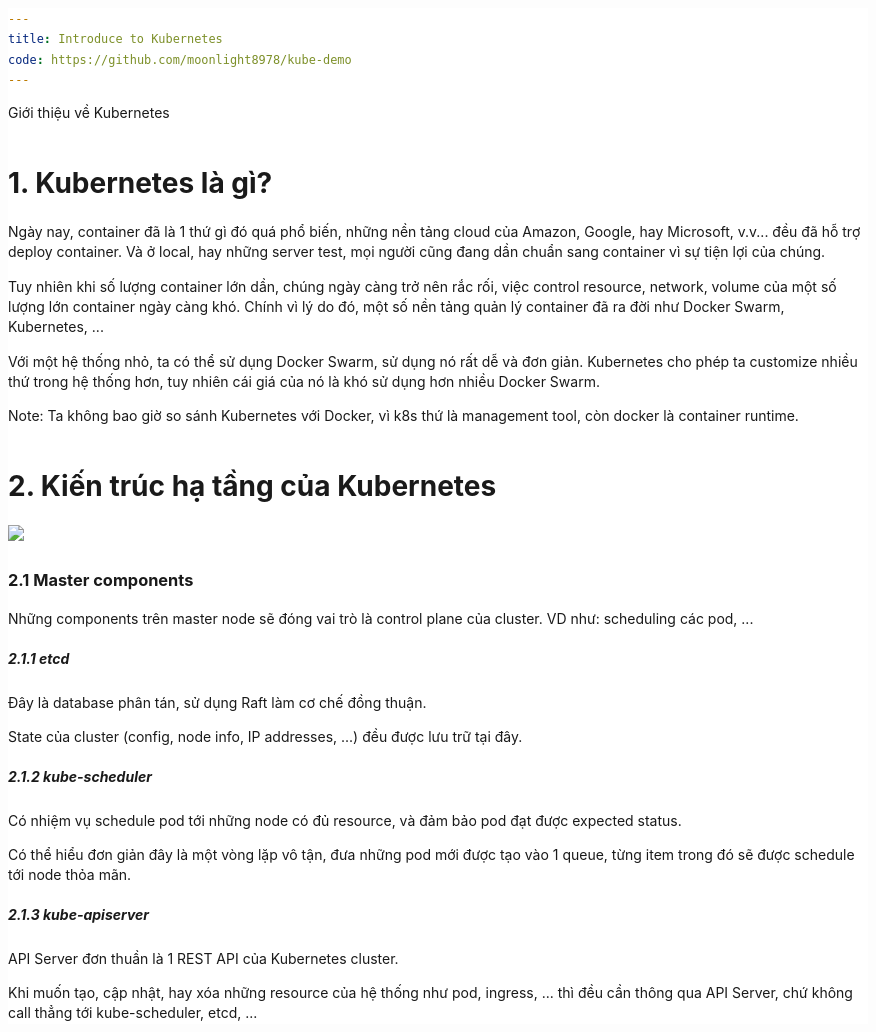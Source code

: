 ```yaml
---
title: Introduce to Kubernetes
code: https://github.com/moonlight8978/kube-demo
---
```


Giới thiệu về Kubernetes

# 1. Kubernetes là gì?

Ngày nay, container đã là 1 thứ gì đó quá phổ biến, những nền tảng cloud của Amazon, Google, hay Microsoft, v.v... đều đã hỗ trợ deploy container. Và ở local, hay những server test, mọi người cũng đang dần chuẩn sang container vì sự tiện lợi của chúng.

Tuy nhiên khi số lượng container lớn dần, chúng ngày càng trở nên rắc rối, việc control resource, network, volume của một số lượng lớn container ngày càng khó. Chính vì lý do đó, một số nền tảng quản lý container đã ra đời như Docker Swarm, Kubernetes, ...

Với một hệ thống nhỏ, ta có thể sử dụng Docker Swarm, sử dụng nó rất dễ và đơn giản. Kubernetes cho phép ta customize nhiều thứ trong hệ thống hơn, tuy nhiên cái giá của nó là khó sử dụng hơn nhiều Docker Swarm.

Note: Ta không bao giờ so sánh Kubernetes với Docker, vì k8s thứ là management tool, còn docker là container runtime.

# 2. Kiến trúc hạ tầng của Kubernetes

![](https://images.viblo.asia/8fd57971-e1c9-41dd-b205-0ce88a356e50.png)

### 2.1 Master components

Những components trên master node sẽ đóng vai trò là control plane của cluster. VD như: scheduling các pod, ...

##### 2.1.1 etcd

Đây là database phân tán, sử dụng Raft làm cơ chế đồng thuận.

State của cluster (config, node info, IP addresses, ...) đều được lưu trữ tại đây.

##### 2.1.2 kube-scheduler

Có nhiệm vụ schedule pod tới những node có đủ resource, và đảm bảo pod đạt được expected status.

Có thể hiểu đơn giản đây là một vòng lặp vô tận, đưa những pod mới được tạo vào 1 queue, từng item trong đó sẽ được schedule tới node thỏa mãn.

##### 2.1.3 kube-apiserver

API Server đơn thuần là 1 REST API của Kubernetes cluster.

Khi muốn tạo, cập nhật, hay xóa những resource của hệ thống như pod, ingress, ... thì đều cần thông qua API Server, chứ không call thẳng tới kube-scheduler, etcd, ...
